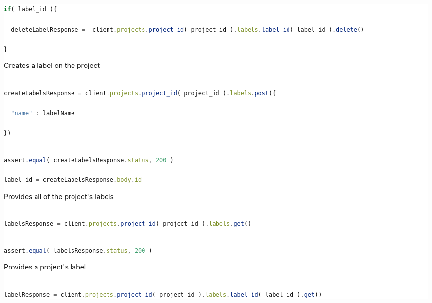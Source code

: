 ```javascript
if( label_id ){

  deleteLabelResponse =  client.projects.project_id( project_id ).labels.label_id( label_id ).delete()

}

```



Creates a label on the project



```javascript

createLabelsResponse = client.projects.project_id( project_id ).labels.post({

  "name" : labelName

})

```

```javascript

assert.equal( createLabelsResponse.status, 200 )

label_id = createLabelsResponse.body.id

```



Provides all of the project's labels



```javascript

labelsResponse = client.projects.project_id( project_id ).labels.get()

```

```javascript

assert.equal( labelsResponse.status, 200 )

```



Provides a project's label



```javascript

labelResponse = client.projects.project_id( project_id ).labels.label_id( label_id ).get()

```
